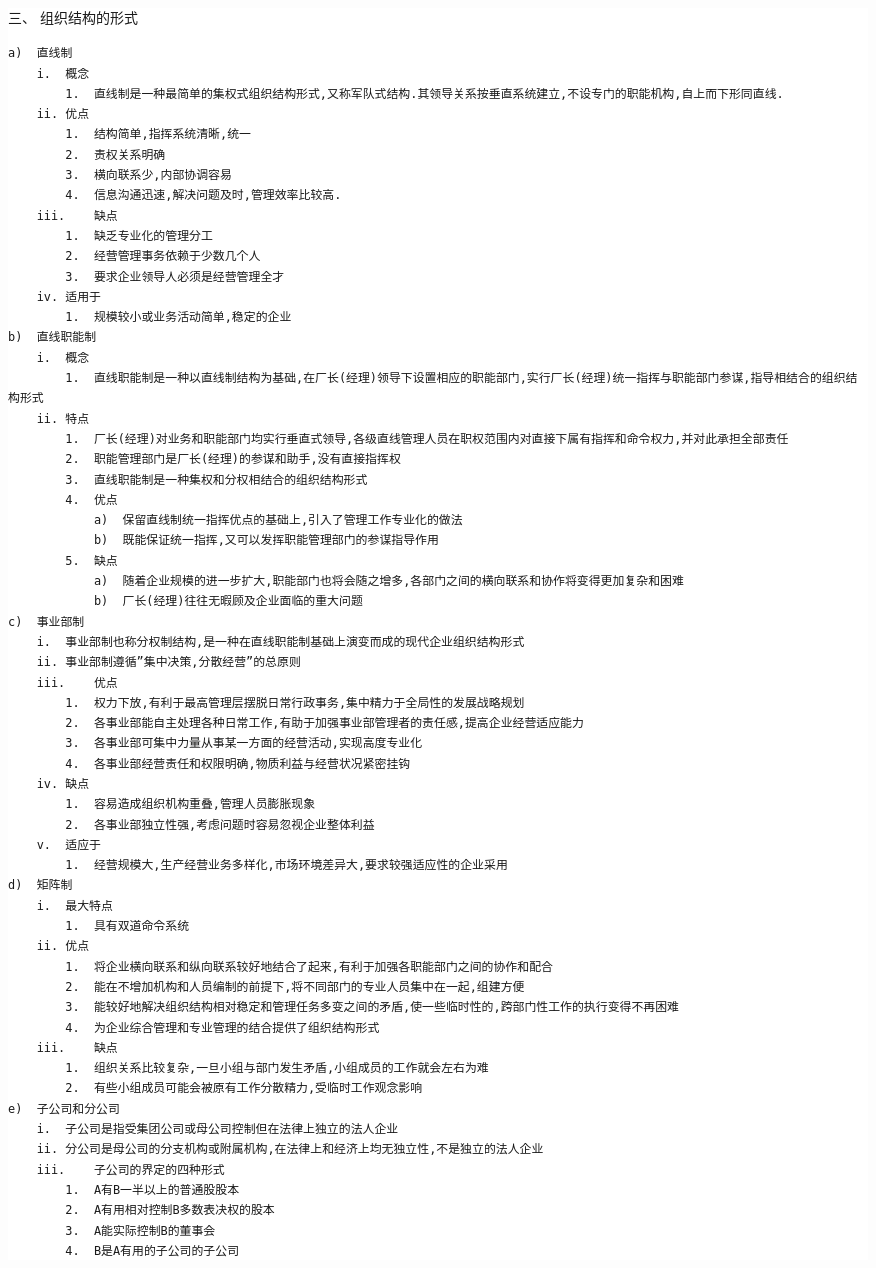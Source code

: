 三、	组织结构的形式

    a)	直线制
        i.	概念
            1.	直线制是一种最简单的集权式组织结构形式,又称军队式结构.其领导关系按垂直系统建立,不设专门的职能机构,自上而下形同直线.
        ii.	优点
            1.	结构简单,指挥系统清晰,统一
            2.	责权关系明确
            3.	横向联系少,内部协调容易
            4.	信息沟通迅速,解决问题及时,管理效率比较高.
        iii.	缺点
            1.	缺乏专业化的管理分工
            2.	经营管理事务依赖于少数几个人
            3.	要求企业领导人必须是经营管理全才
        iv.	适用于
            1.	规模较小或业务活动简单,稳定的企业
    b)	直线职能制
        i.	概念
            1.	直线职能制是一种以直线制结构为基础,在厂长(经理)领导下设置相应的职能部门,实行厂长(经理)统一指挥与职能部门参谋,指导相结合的组织结构形式
        ii.	特点
            1.	厂长(经理)对业务和职能部门均实行垂直式领导,各级直线管理人员在职权范围内对直接下属有指挥和命令权力,并对此承担全部责任
            2.	职能管理部门是厂长(经理)的参谋和助手,没有直接指挥权
            3.	直线职能制是一种集权和分权相结合的组织结构形式
            4.	优点
                a)	保留直线制统一指挥优点的基础上,引入了管理工作专业化的做法
                b)	既能保证统一指挥,又可以发挥职能管理部门的参谋指导作用
            5.	缺点
                a)	随着企业规模的进一步扩大,职能部门也将会随之增多,各部门之间的横向联系和协作将变得更加复杂和困难
                b)	厂长(经理)往往无暇顾及企业面临的重大问题
    c)	事业部制
        i.	事业部制也称分权制结构,是一种在直线职能制基础上演变而成的现代企业组织结构形式
        ii.	事业部制遵循”集中决策,分散经营”的总原则
        iii.	优点
            1.	权力下放,有利于最高管理层摆脱日常行政事务,集中精力于全局性的发展战略规划
            2.	各事业部能自主处理各种日常工作,有助于加强事业部管理者的责任感,提高企业经营适应能力
            3.	各事业部可集中力量从事某一方面的经营活动,实现高度专业化
            4.	各事业部经营责任和权限明确,物质利益与经营状况紧密挂钩
        iv.	缺点
            1.	容易造成组织机构重叠,管理人员膨胀现象
            2.	各事业部独立性强,考虑问题时容易忽视企业整体利益
        v.	适应于
            1.	经营规模大,生产经营业务多样化,市场环境差异大,要求较强适应性的企业采用
    d)	矩阵制
        i.	最大特点
            1.	具有双道命令系统
        ii.	优点
            1.	将企业横向联系和纵向联系较好地结合了起来,有利于加强各职能部门之间的协作和配合
            2.	能在不增加机构和人员编制的前提下,将不同部门的专业人员集中在一起,组建方便
            3.	能较好地解决组织结构相对稳定和管理任务多变之间的矛盾,使一些临时性的,跨部门性工作的执行变得不再困难
            4.	为企业综合管理和专业管理的结合提供了组织结构形式
        iii.	缺点
            1.	组织关系比较复杂,一旦小组与部门发生矛盾,小组成员的工作就会左右为难
            2.	有些小组成员可能会被原有工作分散精力,受临时工作观念影响
    e)	子公司和分公司
        i.	子公司是指受集团公司或母公司控制但在法律上独立的法人企业
        ii.	分公司是母公司的分支机构或附属机构,在法律上和经济上均无独立性,不是独立的法人企业
        iii.	子公司的界定的四种形式
            1.	A有B一半以上的普通股股本
            2.	A有用相对控制B多数表决权的股本
            3.	A能实际控制B的董事会
            4.	B是A有用的子公司的子公司
